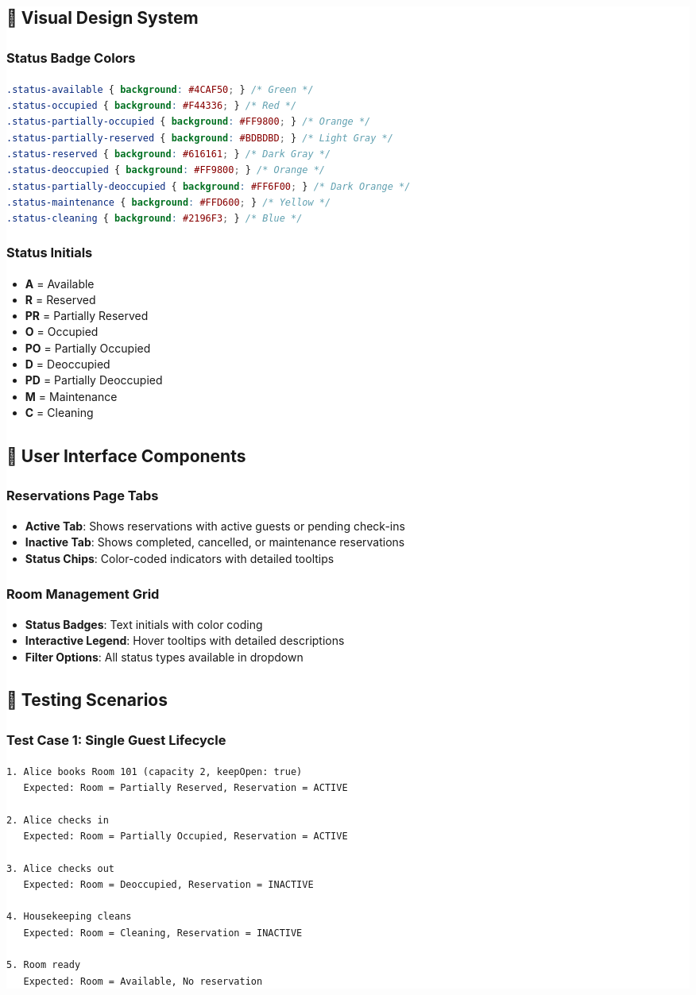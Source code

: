 ## 🎨 **Visual Design System**

### **Status Badge Colors**
```css
.status-available { background: #4CAF50; } /* Green */
.status-occupied { background: #F44336; } /* Red */
.status-partially-occupied { background: #FF9800; } /* Orange */
.status-partially-reserved { background: #BDBDBD; } /* Light Gray */
.status-reserved { background: #616161; } /* Dark Gray */
.status-deoccupied { background: #FF9800; } /* Orange */
.status-partially-deoccupied { background: #FF6F00; } /* Dark Orange */
.status-maintenance { background: #FFD600; } /* Yellow */
.status-cleaning { background: #2196F3; } /* Blue */
```

### **Status Initials**
- **A** = Available
- **R** = Reserved  
- **PR** = Partially Reserved
- **O** = Occupied
- **PO** = Partially Occupied
- **D** = Deoccupied
- **PD** = Partially Deoccupied
- **M** = Maintenance
- **C** = Cleaning

## 📱 **User Interface Components**

### **Reservations Page Tabs**
- **Active Tab**: Shows reservations with active guests or pending check-ins
- **Inactive Tab**: Shows completed, cancelled, or maintenance reservations
- **Status Chips**: Color-coded indicators with detailed tooltips

### **Room Management Grid**
- **Status Badges**: Text initials with color coding
- **Interactive Legend**: Hover tooltips with detailed descriptions
- **Filter Options**: All status types available in dropdown

## 🧪 **Testing Scenarios**

### **Test Case 1: Single Guest Lifecycle**
```
1. Alice books Room 101 (capacity 2, keepOpen: true)
   Expected: Room = Partially Reserved, Reservation = ACTIVE

2. Alice checks in
   Expected: Room = Partially Occupied, Reservation = ACTIVE

3. Alice checks out
   Expected: Room = Deoccupied, Reservation = INACTIVE

4. Housekeeping cleans
   Expected: Room = Cleaning, Reservation = INACTIVE

5. Room ready
   Expected: Room = Available, No reservation
```
